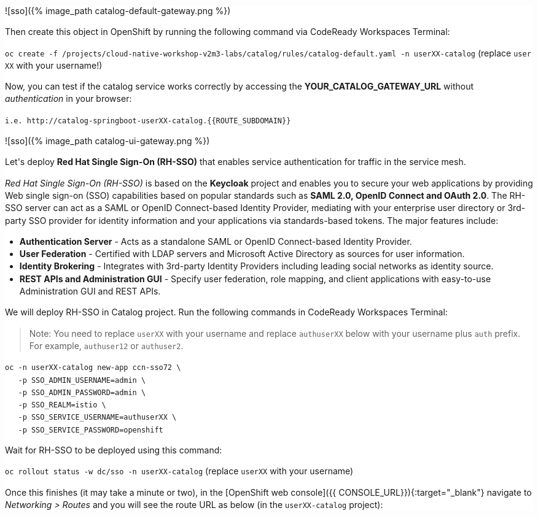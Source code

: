 ![sso]({% image_path catalog-default-gateway.png %})

Then create this object in OpenShift by running the following command via CodeReady Workspaces Terminal:

`oc create -f /projects/cloud-native-workshop-v2m3-labs/catalog/rules/catalog-default.yaml -n userXX-catalog` (replace `userXX` with your username!)

Now, you can test if the catalog service works correctly by accessing the **YOUR_CATALOG_GATEWAY_URL** without _authentication_ in your browser:

`i.e. http://catalog-springboot-userXX-catalog.{{ROUTE_SUBDOMAIN}}`

![sso]({% image_path catalog-ui-gateway.png %})

Let's deploy **Red Hat Single Sign-On (RH-SSO)** that enables service authentication for traffic in the service mesh.

_Red Hat Single Sign-On (RH-SSO)_ is based on the **Keycloak** project and enables you to secure your web applications by providing Web single sign-on (SSO) capabilities based on popular standards such as **SAML 2.0, OpenID Connect and OAuth 2.0**. The RH-SSO server can act as a SAML or OpenID Connect-based Identity Provider, mediating with your enterprise user directory or 3rd-party SSO provider for identity information and your applications via standards-based tokens. The major features include:

 * **Authentication Server** - Acts as a standalone SAML or OpenID Connect-based Identity Provider.
 * **User Federation** - Certified with LDAP servers and Microsoft Active Directory as sources for user information.
 * **Identity Brokering** - Integrates with 3rd-party Identity Providers including leading social networks as identity source.
 * **REST APIs and Administration GUI** - Specify user federation, role mapping, and client applications with easy-to-use Administration GUI and REST APIs.

We will deploy RH-SSO in Catalog project. Run the following commands in CodeReady Workspaces Terminal:

> Note: You need to replace `userXX` with your username and replace `authuserXX` below with your username plus `auth` prefix. For example, `authuser12` or `authuser2`.

~~~shell
oc -n userXX-catalog new-app ccn-sso72 \
   -p SSO_ADMIN_USERNAME=admin \
   -p SSO_ADMIN_PASSWORD=admin \
   -p SSO_REALM=istio \
   -p SSO_SERVICE_USERNAME=authuserXX \
   -p SSO_SERVICE_PASSWORD=openshift
~~~

Wait for RH-SSO to be deployed using this command:

`oc rollout status -w dc/sso -n userXX-catalog` (replace `userXX` with your username)

Once this finishes (it may take a minute or two), in the [OpenShift web console]({{ CONSOLE_URL}}){:target="_blank"} navigate to _Networking > Routes_ and you will see the route URL as below (in the `userXX-catalog` project):

